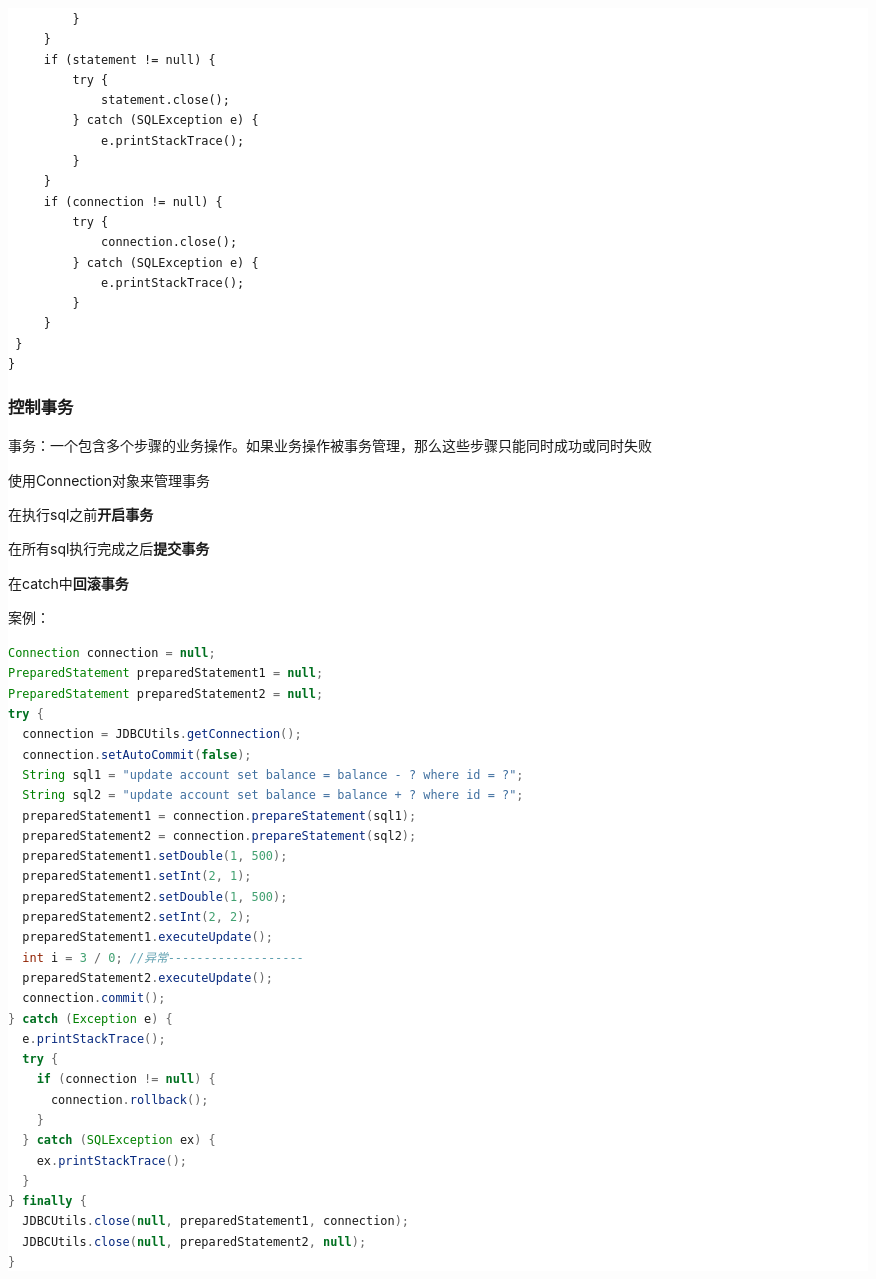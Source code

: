    ```
            }
        }
        if (statement != null) {
            try {
                statement.close();
            } catch (SQLException e) {
                e.printStackTrace();
            }
        }
        if (connection != null) {
            try {
                connection.close();
            } catch (SQLException e) {
                e.printStackTrace();
            }
        }
    }
}
```

### 控制事务

事务：一个包含多个步骤的业务操作。如果业务操作被事务管理，那么这些步骤只能同时成功或同时失败

使用Connection对象来管理事务

在执行sql之前**开启事务**

在所有sql执行完成之后**提交事务**

在catch中**回滚事务**

案例：

```java
Connection connection = null;
PreparedStatement preparedStatement1 = null;
PreparedStatement preparedStatement2 = null;
try {
  connection = JDBCUtils.getConnection();
  connection.setAutoCommit(false);
  String sql1 = "update account set balance = balance - ? where id = ?";
  String sql2 = "update account set balance = balance + ? where id = ?";
  preparedStatement1 = connection.prepareStatement(sql1);
  preparedStatement2 = connection.prepareStatement(sql2);
  preparedStatement1.setDouble(1, 500);
  preparedStatement1.setInt(2, 1);
  preparedStatement2.setDouble(1, 500);
  preparedStatement2.setInt(2, 2);
  preparedStatement1.executeUpdate();
  int i = 3 / 0; //异常-------------------
  preparedStatement2.executeUpdate();
  connection.commit();
} catch (Exception e) {
  e.printStackTrace();
  try {
    if (connection != null) {
      connection.rollback();
    }
  } catch (SQLException ex) {
    ex.printStackTrace();
  }
} finally {
  JDBCUtils.close(null, preparedStatement1, connection);
  JDBCUtils.close(null, preparedStatement2, null);
}
```